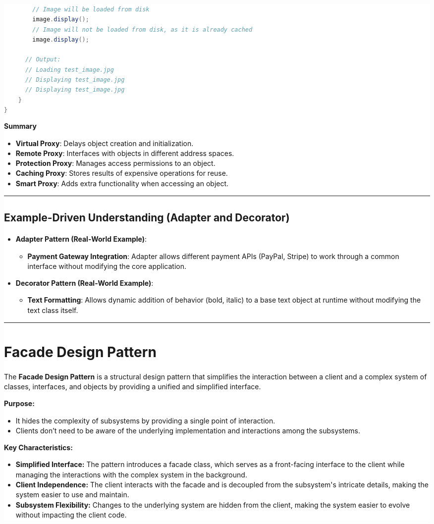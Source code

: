 ```java
        // Image will be loaded from disk
        image.display();
        // Image will not be loaded from disk, as it is already cached
        image.display();
      
      // Output:
      // Loading test_image.jpg
      // Displaying test_image.jpg
      // Displaying test_image.jpg
    }
}
```

**Summary**
- **Virtual Proxy**: Delays object creation and initialization.
- **Remote Proxy**: Interfaces with objects in different address spaces.
- **Protection Proxy**: Manages access permissions to an object.
- **Caching Proxy**: Stores results of expensive operations for reuse.
- **Smart Proxy**: Adds extra functionality when accessing an object.


---

## Example-Driven Understanding (Adapter and Decorator)
- **Adapter Pattern (Real-World Example)**:
    - **Payment Gateway Integration**: Adapter allows different payment APIs (PayPal, Stripe) to work through a common interface without modifying the core application.

- **Decorator Pattern (Real-World Example)**:
    - **Text Formatting**: Allows dynamic addition of behavior (bold, italic) to a base text object at runtime without modifying the text class itself.

---

# Facade Design Pattern

The **Facade Design Pattern** is a structural design pattern that simplifies the interaction between a client and a complex system of classes, interfaces, and objects by providing a unified and simplified interface.

**Purpose:**
- It hides the complexity of subsystems by providing a single point of interaction.
- Clients don’t need to be aware of the underlying implementation and interactions among the subsystems.

**Key Characteristics:**
- **Simplified Interface:** The pattern introduces a facade class, which serves as a front-facing interface to the client while managing the interactions with the complex system in the background.
- **Client Independence:** The client interacts with the facade and is decoupled from the subsystem's intricate details, making the system easier to use and maintain.
- **Subsystem Flexibility:** Changes to the underlying system are hidden from the client, making the system easier to evolve without impacting the client code.
